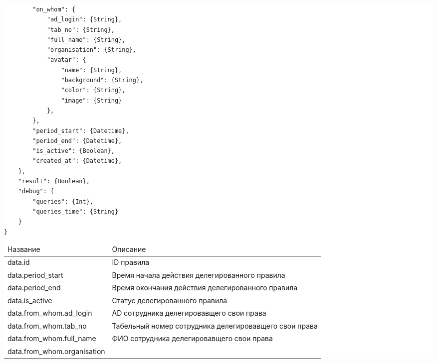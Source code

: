 ```
        "on_whom": {
            "ad_login": {String},
            "tab_no": {String},
            "full_name": {String},
            "organisation": {String},
            "avatar": {
                "name": {String},
                "background": {String},
                "color": {String},
                "image": {String}
            },
        },
        "period_start": {Datetime},
        "period_end": {Datetime},
        "is_active": {Boolean},
        "created_at": {Datetime},
    },
    "result": {Boolean},
    "debug": {
        "queries": {Int},
        "queries_time": {String}
    }
}
```

<table>
    <thead>
        <tr>
            <td>Название</td>
            <td>Описание</td>
        </tr>
    </thead>
    <tbody>
        <tr>
            <td>data.id</td>
            <td>ID правила</td>
        </tr>
        <tr>
            <td>data.period_start</td>
            <td>Время начала действия делегированного правила</td>
        </tr>
        <tr>
            <td>data.period_end</td>
            <td>Время окончания действия делегированного правила</td>
        </tr>
        <tr>
            <td>data.is_active</td>
            <td>Статус делегированного правила</td>
        </tr>
        <tr>
            <td>data.from_whom.ad_login</td>
            <td>AD сотрудника делегировавщего свои права</td>
        </tr>
        <tr>
            <td>data.from_whom.tab_no</td>
            <td>Табельный номер сотрудника делегировавщего свои права</td>
        </tr>
        <tr>
            <td>data.from_whom.full_name</td>
            <td>ФИО сотрудника делегировавщего свои права</td>
        </tr>
        <tr>
            <td>data.from_whom.organisation</td>